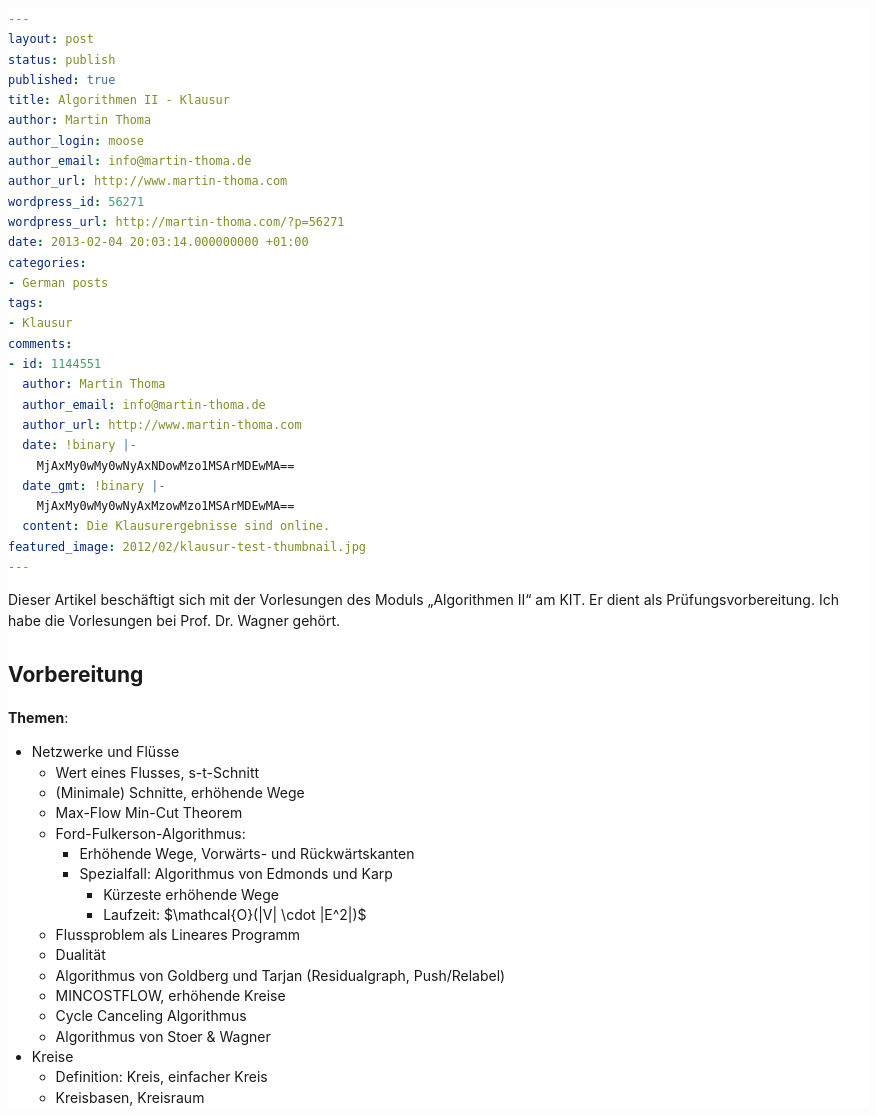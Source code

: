 ```yaml
---
layout: post
status: publish
published: true
title: Algorithmen II - Klausur
author: Martin Thoma
author_login: moose
author_email: info@martin-thoma.de
author_url: http://www.martin-thoma.com
wordpress_id: 56271
wordpress_url: http://martin-thoma.com/?p=56271
date: 2013-02-04 20:03:14.000000000 +01:00
categories:
- German posts
tags:
- Klausur
comments:
- id: 1144551
  author: Martin Thoma
  author_email: info@martin-thoma.de
  author_url: http://www.martin-thoma.com
  date: !binary |-
    MjAxMy0wMy0wNyAxNDowMzo1MSArMDEwMA==
  date_gmt: !binary |-
    MjAxMy0wMy0wNyAxMzowMzo1MSArMDEwMA==
  content: Die Klausurergebnisse sind online.
featured_image: 2012/02/klausur-test-thumbnail.jpg
---
```

<div class="info">Dieser Artikel besch&auml;ftigt sich mit der Vorlesungen des Moduls &bdquo;Algorithmen II&ldquo; am KIT. Er dient als Pr&uuml;fungsvorbereitung. Ich habe die Vorlesungen bei Prof. Dr. Wagner geh&ouml;rt.</div>

<h2>Vorbereitung</h2>
<strong>Themen</strong>:
<ul>
  <li>Netzwerke und Fl&uuml;sse
    <ul>
      <li>Wert eines Flusses, s-t-Schnitt</li>
      <li>(Minimale) Schnitte, erh&ouml;hende Wege</li>
      <li>Max-Flow Min-Cut Theorem</li>
      <li>Ford-Fulkerson-Algorithmus: 
        <ul>
          <li>Erh&ouml;hende Wege, Vorw&auml;rts- und R&uuml;ckw&auml;rtskanten</li>
          <li>Spezialfall: Algorithmus von Edmonds und Karp
           <ul>
             <li>K&uuml;rzeste erh&ouml;hende Wege</li>
             <li>Laufzeit: $\mathcal{O}(|V| \cdot |E^2|)$</li>
           </ul>
          </li>
        </ul>
      <li>Flussproblem als Lineares Programm</li>
      <li>Dualit&auml;t</li>
      <li>Algorithmus von Goldberg und Tarjan (Residualgraph, Push/Relabel)</li>
      <li>MINCOSTFLOW, erh&ouml;hende Kreise</li>
      <li>Cycle Canceling Algorithmus</li>
      <li>Algorithmus von Stoer & Wagner</li>
    </ul>
  </li>
  <li>Kreise
    <ul>
      <li>Definition: Kreis, einfacher Kreis</li>
      <li>Kreisbasen, Kreisraum</li>